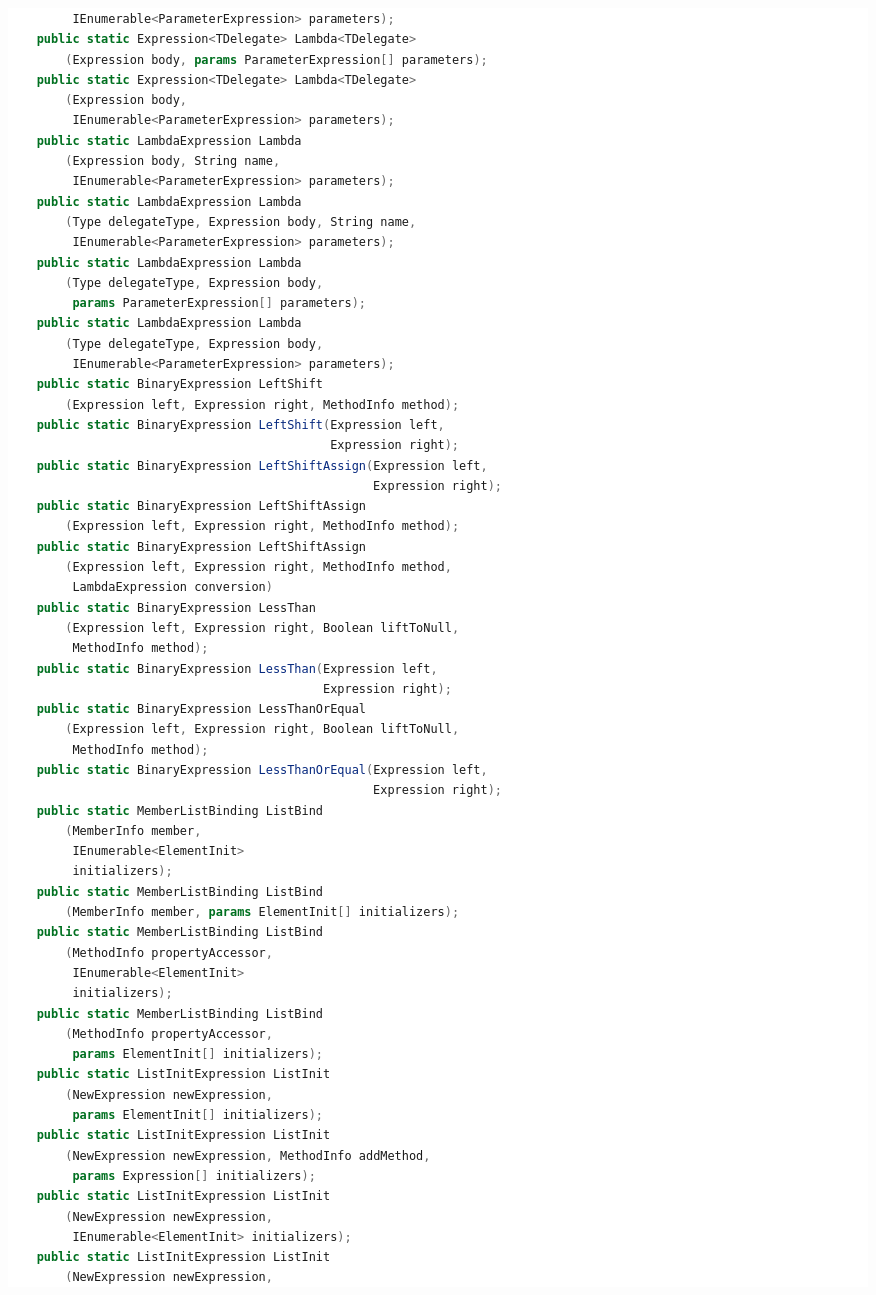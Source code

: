 ``` csharp
         IEnumerable<ParameterExpression> parameters);
    public static Expression<TDelegate> Lambda<TDelegate>
        (Expression body, params ParameterExpression[] parameters);
    public static Expression<TDelegate> Lambda<TDelegate>
        (Expression body,
         IEnumerable<ParameterExpression> parameters);
    public static LambdaExpression Lambda
        (Expression body, String name,
         IEnumerable<ParameterExpression> parameters);
    public static LambdaExpression Lambda
        (Type delegateType, Expression body, String name,
         IEnumerable<ParameterExpression> parameters);
    public static LambdaExpression Lambda
        (Type delegateType, Expression body,
         params ParameterExpression[] parameters);
    public static LambdaExpression Lambda
        (Type delegateType, Expression body,
         IEnumerable<ParameterExpression> parameters);
    public static BinaryExpression LeftShift
        (Expression left, Expression right, MethodInfo method);
    public static BinaryExpression LeftShift(Expression left,
                                             Expression right);
    public static BinaryExpression LeftShiftAssign(Expression left,
                                                   Expression right);
    public static BinaryExpression LeftShiftAssign
        (Expression left, Expression right, MethodInfo method);
    public static BinaryExpression LeftShiftAssign
        (Expression left, Expression right, MethodInfo method,
         LambdaExpression conversion)
    public static BinaryExpression LessThan
        (Expression left, Expression right, Boolean liftToNull,
         MethodInfo method);
    public static BinaryExpression LessThan(Expression left,
                                            Expression right);
    public static BinaryExpression LessThanOrEqual
        (Expression left, Expression right, Boolean liftToNull,
         MethodInfo method);
    public static BinaryExpression LessThanOrEqual(Expression left,
                                                   Expression right);
    public static MemberListBinding ListBind
        (MemberInfo member,
         IEnumerable<ElementInit>
         initializers);
    public static MemberListBinding ListBind
        (MemberInfo member, params ElementInit[] initializers);
    public static MemberListBinding ListBind
        (MethodInfo propertyAccessor,
         IEnumerable<ElementInit>
         initializers);
    public static MemberListBinding ListBind
        (MethodInfo propertyAccessor,
         params ElementInit[] initializers);
    public static ListInitExpression ListInit
        (NewExpression newExpression,
         params ElementInit[] initializers);
    public static ListInitExpression ListInit
        (NewExpression newExpression, MethodInfo addMethod,
         params Expression[] initializers);
    public static ListInitExpression ListInit
        (NewExpression newExpression,
         IEnumerable<ElementInit> initializers);
    public static ListInitExpression ListInit
        (NewExpression newExpression,
```